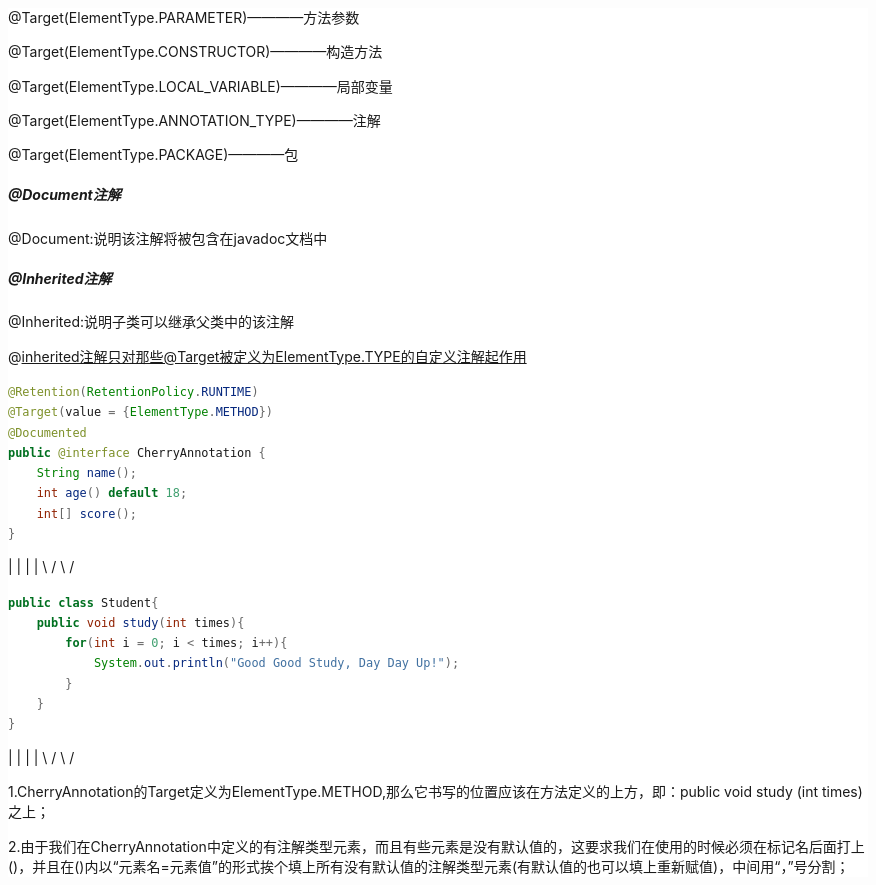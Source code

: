 @Target(ElementType.PARAMETER)————方法参数

@Target(ElementType.CONSTRUCTOR)————构造方法

@Target(ElementType.LOCAL_VARIABLE)————局部变量

@Target(ElementType.ANNOTATION_TYPE)————注解

@Target(ElementType.PACKAGE)————包

##### @Document注解

@Document:说明该注解将被包含在javadoc文档中

##### @Inherited注解

@Inherited:说明子类可以继承父类中的该注解

@inherited注解只对那些@Target被定义为ElementType.TYPE的自定义注解起作用

~~~~java
@Retention(RetentionPolicy.RUNTIME)
@Target(value = {ElementType.METHOD})
@Documented
public @interface CherryAnnotation {
    String name();
    int age() default 18;
    int[] score();
}
~~~~
|   |
|   |
\     /
  \ /

~~~~java
public class Student{
    public void study(int times){
        for(int i = 0; i < times; i++){
            System.out.println("Good Good Study, Day Day Up!");
        }
    }
}
~~~~

|   |
|   |
\     /
  \ /

1.CherryAnnotation的Target定义为ElementType.METHOD,那么它书写的位置应该在方法定义的上方，即：public void study (int times)之上；

2.由于我们在CherryAnnotation中定义的有注解类型元素，而且有些元素是没有默认值的，这要求我们在使用的时候必须在标记名后面打上()，并且在()内以“元素名=元素值”的形式挨个填上所有没有默认值的注解类型元素(有默认值的也可以填上重新赋值)，中间用“，”号分割；
